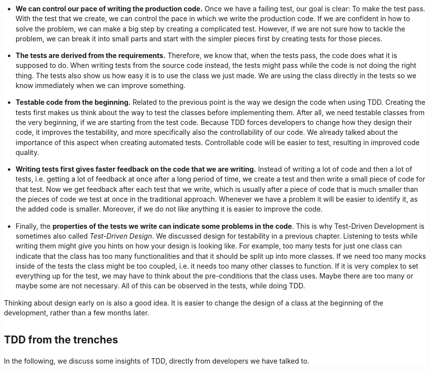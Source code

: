 * **We can control our pace of writing the production code.**
Once we have a failing test, our goal is clear: To make the test pass.
With the test that we create, we can control the pace in which we write the production code.
If we are confident in how to solve the problem, we can make a big step by creating a complicated test.
However, if we are not sure how to tackle the problem, we can break it into small parts and start with the simpler pieces first by creating tests for those pieces.

* **The tests are derived from the requirements.**
Therefore, we know that, when the tests pass, the code does what it is supposed to do.
When writing tests from the source code instead, the tests might pass while the code is not doing the right thing.
The tests also show us how easy it is to use the class we just made.
We are using the class directly in the tests so we know immediately when we can improve something.

* **Testable code from the beginning.**
Related to the previous point is the way we design the code when using TDD.
Creating the tests first makes us think about the way to test the classes before implementing them. After all, we need testable classes from the very beginning, if we are starting from the test code. Because TDD forces developers to change how they design their code, it improves the testability, and more specifically also the controllability of our code. We already talked about the importance of this aspect when creating automated tests. Controllable code will be easier to test, resulting in improved code quality. 

* **Writing tests first gives faster feedback on the code that we are writing.**
Instead of writing a lot of code and then a lot of tests, i.e. getting a lot of feedback at once after a long period of time, we create a test and then write a small piece of code for that test.
Now we get feedback after each test that we write, which is usually after a piece of code that is much smaller than the pieces of code we test at once in the traditional approach.
Whenever we have a problem it will be easier to identify it, as the added code is smaller.
Moreover, if we do not like anything it is easier to improve the code.

* Finally, the **properties of the tests we write can indicate some problems in the code**.
This is why Test-Driven Development is sometimes also called *Test-Driven Design*. We discussed design for testability in
a previous chapter. Listening to tests while writing them might give you hints on how your design is looking like.
For example, too many tests for just one class can indicate that the class has too many functionalities and that it should be split up into more classes.
If we need too many mocks inside of the tests the class might be too coupled, i.e. it needs too many other classes to function.
If it is very complex to set everything up for the test, we may have to think about the pre-conditions that the class uses.
Maybe there are too many or maybe some are not necessary.
All of this can be observed in the tests, while doing TDD.

Thinking about design early on is also a good idea. It is easier to change the design of a class at the beginning of the development,
rather than a few months later.

## TDD from the trenches

In the following, 
we discuss some insights of TDD, directly from developers we have talked to.
